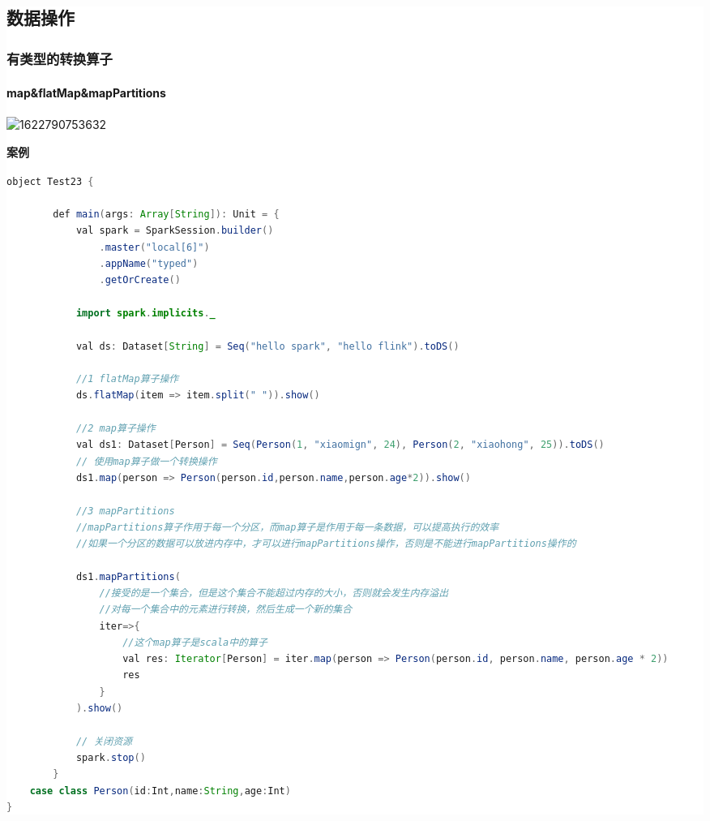 ## 数据操作

### 有类型的转换算子

#### map&flatMap&mapPartitions

![1622790753632](https://tprzfbucket.oss-cn-beijing.aliyuncs.com/hadoop/202106/04/151235-928834.png)

**案例**

~~~ java
object Test23 {

		def main(args: Array[String]): Unit = {
			val spark = SparkSession.builder()
				.master("local[6]")
				.appName("typed")
				.getOrCreate()

			import spark.implicits._

			val ds: Dataset[String] = Seq("hello spark", "hello flink").toDS()

			//1 flatMap算子操作
			ds.flatMap(item => item.split(" ")).show()

			//2 map算子操作
			val ds1: Dataset[Person] = Seq(Person(1, "xiaomign", 24), Person(2, "xiaohong", 25)).toDS()
			// 使用map算子做一个转换操作
			ds1.map(person => Person(person.id,person.name,person.age*2)).show()

			//3 mapPartitions
			//mapPartitions算子作用于每一个分区，而map算子是作用于每一条数据，可以提高执行的效率
			//如果一个分区的数据可以放进内存中，才可以进行mapPartitions操作，否则是不能进行mapPartitions操作的

			ds1.mapPartitions(
				//接受的是一个集合，但是这个集合不能超过内存的大小，否则就会发生内存溢出
				//对每一个集合中的元素进行转换，然后生成一个新的集合
				iter=>{
					//这个map算子是scala中的算子
					val res: Iterator[Person] = iter.map(person => Person(person.id, person.name, person.age * 2))
					res
				}
			).show()

			// 关闭资源
			spark.stop()
		}
	case class Person(id:Int,name:String,age:Int)
}
~~~
